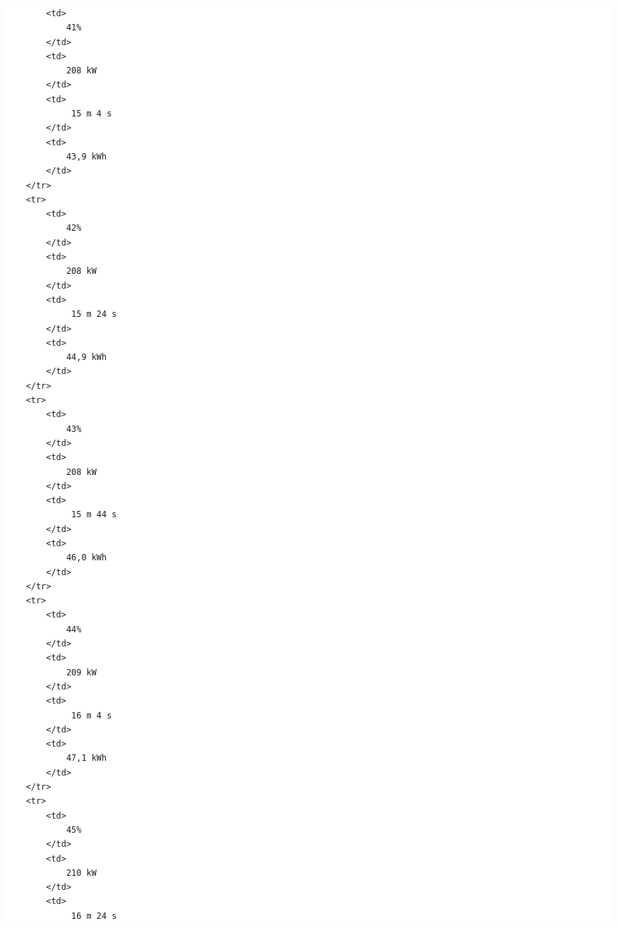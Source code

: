 			<td>
				41%
			</td>
			<td>
				208 kW
			</td>
			<td>
				 15 m 4 s
			</td>
			<td>
				43,9 kWh
			</td>
		</tr>
		<tr>
			<td>
				42%
			</td>
			<td>
				208 kW
			</td>
			<td>
				 15 m 24 s
			</td>
			<td>
				44,9 kWh
			</td>
		</tr>
		<tr>
			<td>
				43%
			</td>
			<td>
				208 kW
			</td>
			<td>
				 15 m 44 s
			</td>
			<td>
				46,0 kWh
			</td>
		</tr>
		<tr>
			<td>
				44%
			</td>
			<td>
				209 kW
			</td>
			<td>
				 16 m 4 s
			</td>
			<td>
				47,1 kWh
			</td>
		</tr>
		<tr>
			<td>
				45%
			</td>
			<td>
				210 kW
			</td>
			<td>
				 16 m 24 s
